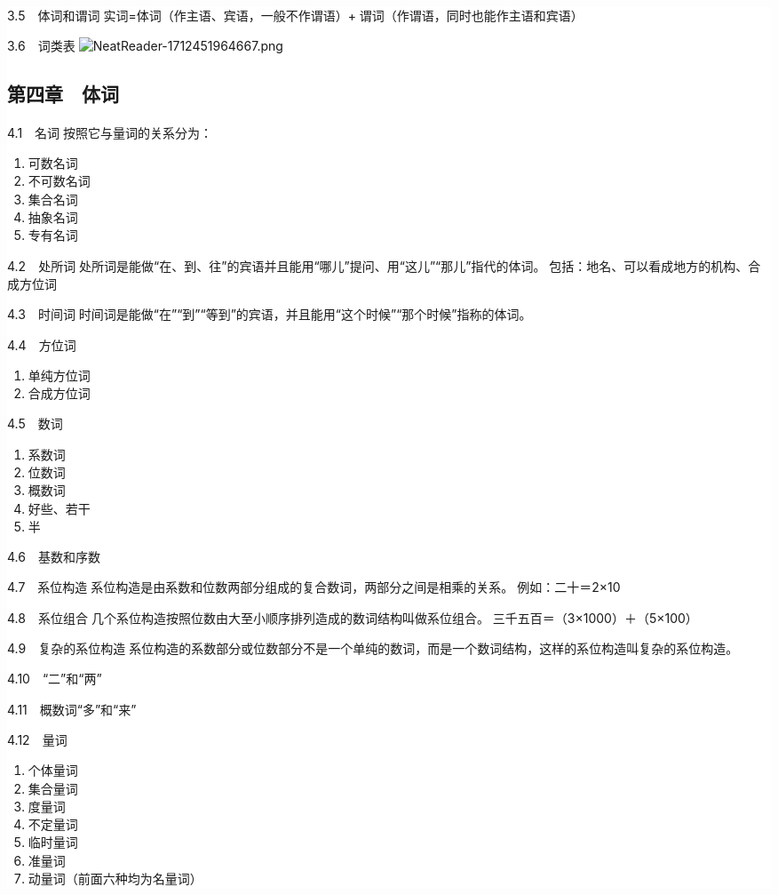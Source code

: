 3.5　体词和谓词
实词=体词（作主语、宾语，一般不作谓语）+ 谓词（作谓语，同时也能作主语和宾语）

3.6　词类表
![NeatReader-1712451964667.png](https://pictures-1323793543.cos.ap-nanjing.myqcloud.com/pics/NeatReader-1712451964667.png)

## 第四章　体词

4.1　名词
按照它与量词的关系分为：
1. 可数名词
2. 不可数名词
3. 集合名词
4. 抽象名词
5. 专有名词

4.2　处所词
处所词是能做“在、到、往”的宾语并且能用“哪儿”提问、用“这儿”“那儿”指代的体词。
包括：地名、可以看成地方的机构、合成方位词

4.3　时间词
时间词是能做“在”“到”“等到”的宾语，并且能用“这个时候”“那个时候”指称的体词。

4.4　方位词
1. 单纯方位词
2. 合成方位词

4.5　数词
1. 系数词
2. 位数词
3. 概数词
4. 好些、若干
5. 半

4.6　基数和序数

4.7　系位构造
系位构造是由系数和位数两部分组成的复合数词，两部分之间是相乘的关系。
例如：二十＝2×10

4.8　系位组合
几个系位构造按照位数由大至小顺序排列造成的数词结构叫做系位组合。
三千五百＝（3×1000）＋（5×100）

4.9　复杂的系位构造
系位构造的系数部分或位数部分不是一个单纯的数词，而是一个数词结构，这样的系位构造叫复杂的系位构造。

4.10　“二”和“两”

4.11　概数词“多”和“来”

4.12　量词
1. 个体量词
2. 集合量词
3. 度量词
4. 不定量词
5. 临时量词
6. 准量词
7. 动量词（前面六种均为名量词）
